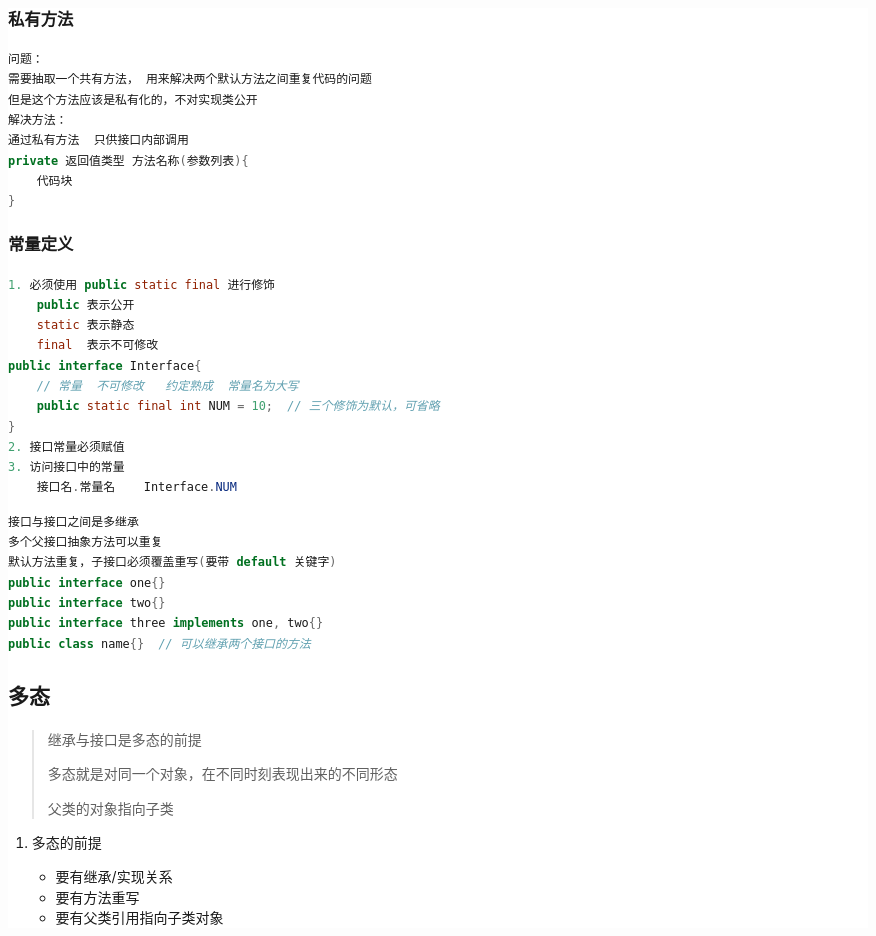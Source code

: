 ### 私有方法

```java
问题：
需要抽取一个共有方法， 用来解决两个默认方法之间重复代码的问题
但是这个方法应该是私有化的，不对实现类公开
解决方法：
通过私有方法  只供接口内部调用
private 返回值类型 方法名称(参数列表){
	代码块
}
```

### 常量定义

```java
1. 必须使用 public static final 进行修饰
    public 表示公开
    static 表示静态
    final  表示不可修改
public interface Interface{
    // 常量  不可修改   约定熟成  常量名为大写
	public static final int NUM = 10;  // 三个修饰为默认，可省略
}
2. 接口常量必须赋值
3. 访问接口中的常量
    接口名.常量名    Interface.NUM
```

```java
接口与接口之间是多继承
多个父接口抽象方法可以重复
默认方法重复，子接口必须覆盖重写(要带 default 关键字)
public interface one{}
public interface two{}
public interface three implements one, two{} 
public class name{}  // 可以继承两个接口的方法
```



## 多态

>   继承与接口是多态的前提
>
>   多态就是对同一个对象，在不同时刻表现出来的不同形态
>
>   父类的对象指向子类

1.  多态的前提

    -   要有继承/实现关系
    -   要有方法重写
    -   要有父类引用指向子类对象

